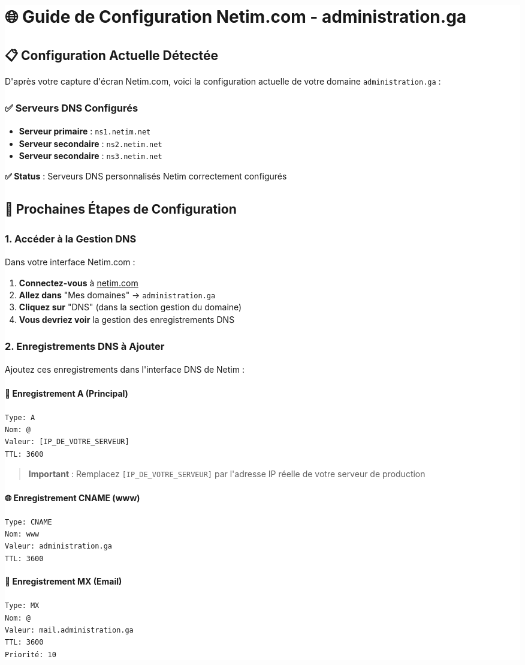 # 🌐 Guide de Configuration Netim.com - administration.ga

## 📋 Configuration Actuelle Détectée

D'après votre capture d'écran Netim.com, voici la configuration actuelle de votre domaine `administration.ga` :

### ✅ **Serveurs DNS Configurés**
- **Serveur primaire** : `ns1.netim.net`
- **Serveur secondaire** : `ns2.netim.net`
- **Serveur secondaire** : `ns3.netim.net`

**✅ Status** : Serveurs DNS personnalisés Netim correctement configurés

## 🔧 **Prochaines Étapes de Configuration**

### 1. **Accéder à la Gestion DNS**

Dans votre interface Netim.com :

1. **Connectez-vous** à [netim.com](https://www.netim.com)
2. **Allez dans** "Mes domaines" → `administration.ga`
3. **Cliquez sur** "DNS" (dans la section gestion du domaine)
4. **Vous devriez voir** la gestion des enregistrements DNS

### 2. **Enregistrements DNS à Ajouter**

Ajoutez ces enregistrements dans l'interface DNS de Netim :

#### **🎯 Enregistrement A (Principal)**
```
Type: A
Nom: @
Valeur: [IP_DE_VOTRE_SERVEUR]
TTL: 3600
```
> **Important** : Remplacez `[IP_DE_VOTRE_SERVEUR]` par l'adresse IP réelle de votre serveur de production

#### **🌐 Enregistrement CNAME (www)**
```
Type: CNAME
Nom: www
Valeur: administration.ga
TTL: 3600
```

#### **📧 Enregistrement MX (Email)**
```
Type: MX
Nom: @
Valeur: mail.administration.ga
TTL: 3600
Priorité: 10
```
